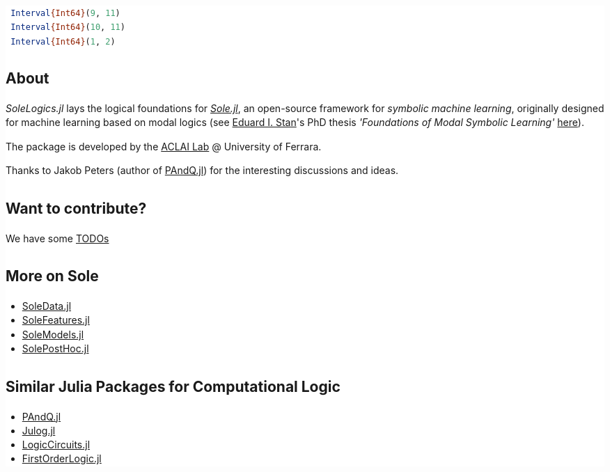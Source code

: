 ```julia
 Interval{Int64}(9, 11)
 Interval{Int64}(10, 11)
 Interval{Int64}(1, 2)
```



## About

*SoleLogics.jl* lays the logical foundations for [*Sole.jl*](https://github.com/aclai-lab/Sole.jl), an open-source framework for *symbolic machine learning*, originally designed for machine learning based on modal logics (see [Eduard I. Stan](https://eduardstan.github.io/)'s PhD thesis *'Foundations of Modal Symbolic Learning'* [here](https://www.repository.unipr.it/bitstream/1889/5219/5/main.pdf)).

The package is developed by the [ACLAI Lab](https://aclai.unife.it/en/) @ University of Ferrara.

Thanks to Jakob Peters (author of [PAndQ.jl](https://github.com/jakobjpeters/PAndQ.jl/)) for the interesting discussions and ideas.

## Want to contribute?
We have some [TODOs](TODO.md)

## More on Sole
- [SoleData.jl](https://github.com/aclai-lab/SoleData.jl)
- [SoleFeatures.jl](https://github.com/aclai-lab/SoleFeatures.jl) 
- [SoleModels.jl](https://github.com/aclai-lab/SoleModels.jl)
- [SolePostHoc.jl](https://github.com/aclai-lab/SolePostHoc.jl)

## Similar Julia Packages for Computational Logic

- [PAndQ.jl](https://github.com/jakobjpeters/PAndQ.jl/)
- [Julog.jl](https://github.com/ztangent/Julog.jl)
- [LogicCircuits.jl](https://github.com/Juice-jl/LogicCircuits.jl)
- [FirstOrderLogic.jl](https://github.com/roberthoenig/FirstOrderLogic.jl)
